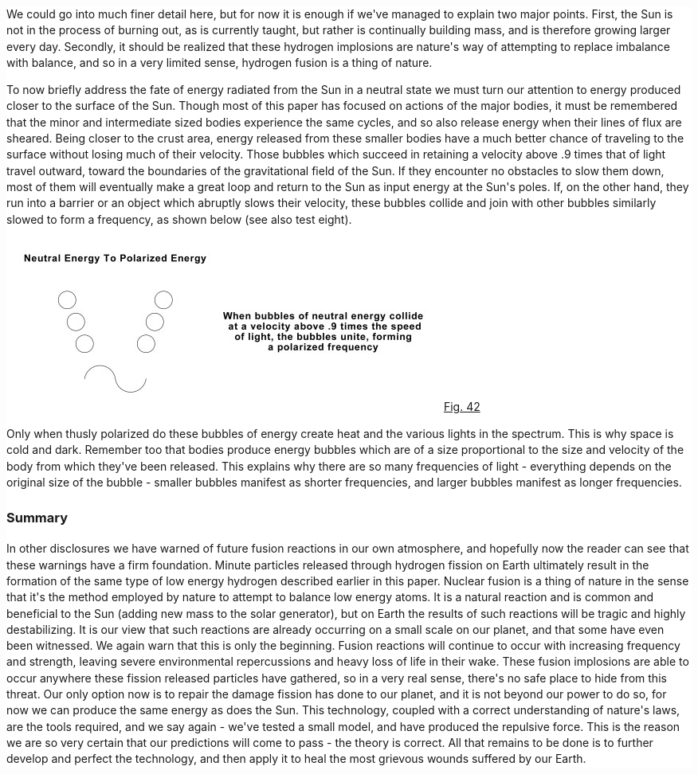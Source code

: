We could go into much finer detail here, but for now it is enough if we've managed to explain two major points. First, the Sun is not in the process of burning out, as is currently taught, but rather is continually building mass, and is therefore growing larger every day. Secondly, it should be realized that these hydrogen implosions are nature's way of attempting to replace imbalance with balance, and so in a very limited sense, hydrogen fusion is a thing of nature.  

To now briefly address the fate of energy radiated from the Sun in a neutral state we must turn our attention to energy produced closer to the surface of the Sun. Though most of this paper has focused on actions of the major bodies, it must be remembered that the minor and intermediate sized bodies experience the same cycles, and so also release energy when their lines of flux are sheared. Being closer to the crust area, energy released from these smaller bodies have a much better chance of traveling to the surface without losing much of their velocity. Those bubbles which succeed in retaining a velocity above .9 times that of light travel outward, toward the boundaries of the gravitational field of the Sun. If they encounter no obstacles to slow them down, most of them will eventually make a great loop and return to the Sun as input energy at the Sun's poles. If, on the other hand, they run into a barrier or an object which abruptly slows their velocity, these bubbles collide and join with other bubbles similarly slowed to form a frequency, as shown below (see also test eight).  

![](/img/fig42.jpg)
[Fig. 42][fig42]

[fig42]: #fig42

Only when thusly polarized do these bubbles of energy create heat and the various lights in the spectrum. This is why space is cold and dark. Remember too that bodies produce energy bubbles which are of a size proportional to the size and velocity of the body from which they've been released. This explains why there are so many frequencies of light - everything depends on the original size of the bubble - smaller bubbles manifest as shorter frequencies, and larger bubbles manifest as longer frequencies.  

### Summary  

In other disclosures we have warned of future fusion reactions in our own atmosphere, and hopefully now the reader can see that these warnings have a firm foundation. Minute particles released through hydrogen fission on Earth ultimately result in the formation of the same type of low energy hydrogen described earlier in this paper. Nuclear fusion is a thing of nature in the sense that it's the method employed by nature to attempt to balance low energy atoms. It is a natural reaction and is common and beneficial to the Sun (adding new mass to the solar generator), but on Earth the results of such reactions will be tragic and highly destabilizing. It is our view that such reactions are already occurring on a small scale on our planet, and that some have even been witnessed. We again warn that this is only the beginning. Fusion reactions will continue to occur with increasing frequency and strength, leaving severe environmental repercussions and heavy loss of life in their wake. These fusion implosions are able to occur anywhere these fission released particles have gathered, so in a very real sense, there's no safe place to hide from this threat. Our only option now is to repair the damage fission has done to our planet, and it is not beyond our power to do so, for now we can produce the same energy as does the Sun. This technology, coupled with a correct understanding of nature's laws, are the tools required, and we say again - we've tested a small model, and have produced the repulsive force. This is the reason we are so very certain that our predictions will come to pass - the theory is correct. All that remains to be done is to further develop and perfect the technology, and then apply it to heal the most grievous wounds suffered by our Earth.  


[fig33]: #fig33
[fig34]: #fig34
[fig35]: #fig35
[fig36]: #fig36
[fig37]: #fig37
[fig38]: #fig38
[fig39]: #fig39
[fig40]: #fig40
[fig41]: #fig41